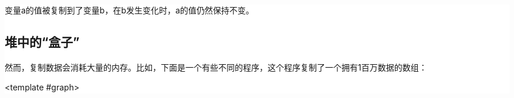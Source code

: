   <MemoryGraph
    title="L3"
    :memory="{
      stack: [
        { name: 'main', body: [{ key: 'a', value: 5 }, { key: 'b', value: 6 }] }
      ]
    }"
  />
</div>
</template>
</Wrapper>

变量a的值被复制到了变量b，在b发生变化时，a的值仍然保持不变。

## 堆中的“盒子”

然而，复制数据会消耗大量的内存。比如，下面是一个有些不同的程序，这个程序复制了一个拥有1百万数据的数组：

<Wrapper>
<template #code>

```rust
let a = [0; 1_000_000]; /*[!flag L1]*/
let b = a; /*[!flag L2]*/
```

</template>

<template #graph>
<div class="flex flex-col gap-8">
  <MemoryGraph
    title="L1"
    :memory="{ stack: [{ name: 'main', body: [
      {
        key: 'a',
        value: [
          0,0,0,0,0,0,0,0,0,0,0,'...',0
        ]
      }
    ] }]}"
  />

  <MemoryGraph
    title="L2"
    :memory="{ stack: [{ name: 'main', body: [
      {
        key: 'a',
        value: [
          0,0,0,0,0,0,0,0,0,0,0,'...',0
        ]
      },
      {
        key: 'b',
        value: [
          0,0,0,0,0,0,0,0,0,0,0,'...',0
        ]
      }
    ] }]}"
  />
</div>
</template>
</Wrapper>

